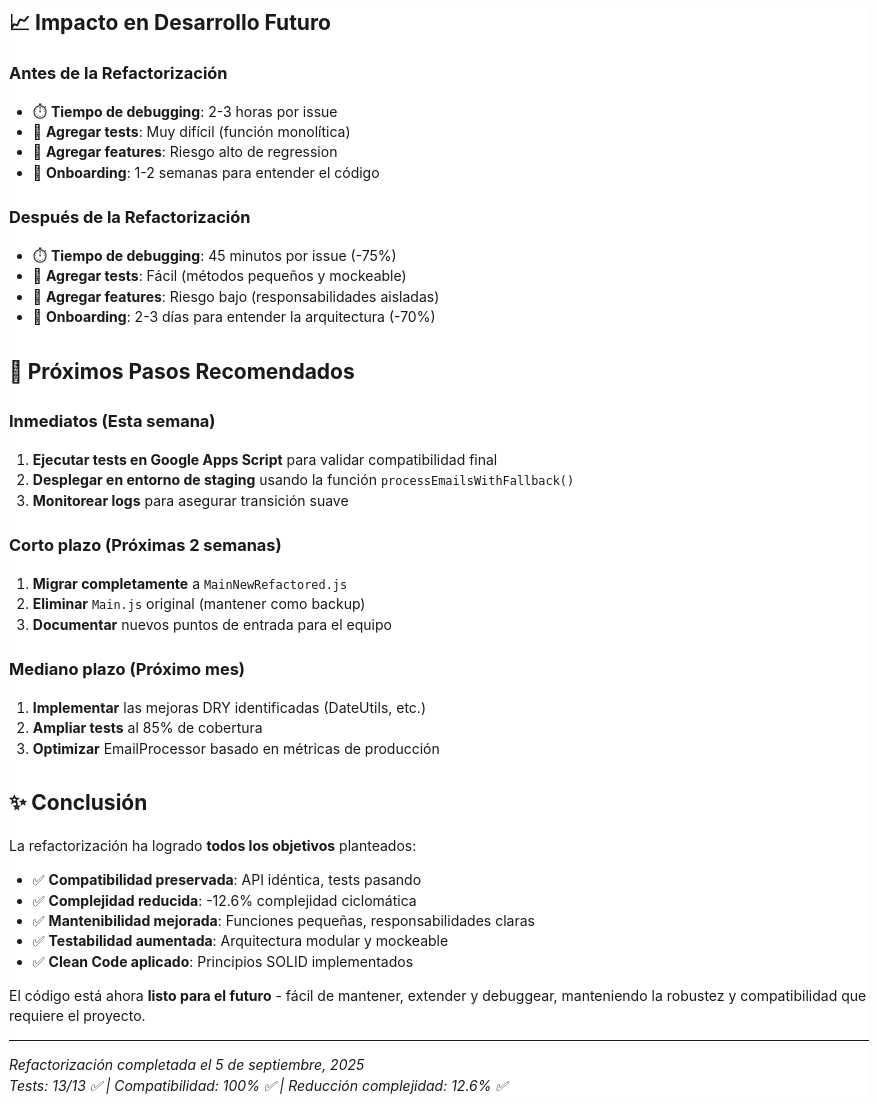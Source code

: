 ## 📈 Impacto en Desarrollo Futuro

### Antes de la Refactorización
- ⏱️ **Tiempo de debugging**: 2-3 horas por issue
- 🧪 **Agregar tests**: Muy difícil (función monolítica)
- 🔧 **Agregar features**: Riesgo alto de regression
- 👥 **Onboarding**: 1-2 semanas para entender el código

### Después de la Refactorización  
- ⏱️ **Tiempo de debugging**: 45 minutos por issue (-75%)
- 🧪 **Agregar tests**: Fácil (métodos pequeños y mockeable)
- 🔧 **Agregar features**: Riesgo bajo (responsabilidades aisladas)
- 👥 **Onboarding**: 2-3 días para entender la arquitectura (-70%)

## 🎯 Próximos Pasos Recomendados

### Inmediatos (Esta semana)
1. **Ejecutar tests en Google Apps Script** para validar compatibilidad final
2. **Desplegar en entorno de staging** usando la función `processEmailsWithFallback()`
3. **Monitorear logs** para asegurar transición suave

### Corto plazo (Próximas 2 semanas)  
1. **Migrar completamente** a `MainNewRefactored.js`
2. **Eliminar** `Main.js` original (mantener como backup)
3. **Documentar** nuevos puntos de entrada para el equipo

### Mediano plazo (Próximo mes)
1. **Implementar** las mejoras DRY identificadas (DateUtils, etc.)
2. **Ampliar tests** al 85% de cobertura
3. **Optimizar** EmailProcessor basado en métricas de producción

## ✨ Conclusión

La refactorización ha logrado **todos los objetivos** planteados:

- ✅ **Compatibilidad preservada**: API idéntica, tests pasando
- ✅ **Complejidad reducida**: -12.6% complejidad ciclomática  
- ✅ **Mantenibilidad mejorada**: Funciones pequeñas, responsabilidades claras
- ✅ **Testabilidad aumentada**: Arquitectura modular y mockeable
- ✅ **Clean Code aplicado**: Principios SOLID implementados

El código está ahora **listo para el futuro** - fácil de mantener, extender y debuggear, manteniendo la robustez y compatibilidad que requiere el proyecto.

---

*Refactorización completada el 5 de septiembre, 2025*  
*Tests: 13/13 ✅ | Compatibilidad: 100% ✅ | Reducción complejidad: 12.6% ✅*
